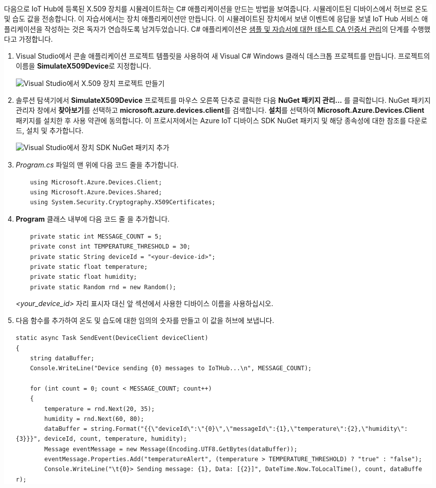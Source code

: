 다음으로 IoT Hub에 등록된 X.509 장치를 시뮬레이트하는 C# 애플리케이션을 만드는 방법을 보여줍니다. 시뮬레이트된 디바이스에서 허브로 온도 및 습도 값을 전송합니다. 이 자습서에서는 장치 애플리케이션만 만듭니다. 이 시뮬레이트된 장치에서 보낸 이벤트에 응답을 보낼 IoT Hub 서비스 애플리케이션을 작성하는 것은 독자가 연습하도록 남겨두었습니다. C# 애플리케이션은 [샘플 및 자습서에 대한 테스트 CA 인증서 관리](https://github.com/Azure/azure-iot-sdk-c/blob/master/tools/CACertificates/CACertificateOverview.md)의 단계를 수행했다고 가정합니다.

1. Visual Studio에서 콘솔 애플리케이션 프로젝트 템플릿을 사용하여 새 Visual C# Windows 클래식 데스크톱 프로젝트를 만듭니다. 프로젝트의 이름을 **SimulateX509Device**로 지정합니다.

   ![Visual Studio에서 X.509 장치 프로젝트 만들기](./media/iot-hub-security-x509-get-started/create-device-project.png)

2. 솔루션 탐색기에서 **SimulateX509Device** 프로젝트를 마우스 오른쪽 단추로 클릭한 다음 **NuGet 패키지 관리...** 를 클릭합니다. NuGet 패키지 관리자 창에서 **찾아보기**를 선택하고 **microsoft.azure.devices.client**를 검색합니다. **설치**를 선택하여 **Microsoft.Azure.Devices.Client** 패키지를 설치한 후 사용 약관에 동의합니다. 이 프로시저에서는 Azure IoT 디바이스 SDK NuGet 패키지 및 해당 종속성에 대한 참조를 다운로드, 설치 및 추가합니다.

   ![Visual Studio에서 장치 SDK NuGet 패키지 추가](./media/iot-hub-security-x509-get-started/device-sdk-nuget.png)

3. *Program.cs* 파일의 맨 위에 다음 코드 줄을 추가합니다.

    ```CSharp
        using Microsoft.Azure.Devices.Client;
        using Microsoft.Azure.Devices.Shared;
        using System.Security.Cryptography.X509Certificates;
    ```

4. **Program** 클래스 내부에 다음 코드 줄 을 추가합니다.

    ```CSharp
        private static int MESSAGE_COUNT = 5;
        private const int TEMPERATURE_THRESHOLD = 30;
        private static String deviceId = "<your-device-id>";
        private static float temperature;
        private static float humidity;
        private static Random rnd = new Random();
    ```

     _&lt;your_device_id&gt;_ 자리 표시자 대신 앞 섹션에서 사용한 디바이스 이름을 사용하십시오.

5. 다음 함수를 추가하여 온도 및 습도에 대한 임의의 숫자를 만들고 이 값을 허브에 보냅니다.

    ```CSharp
    static async Task SendEvent(DeviceClient deviceClient)
    {
        string dataBuffer;
        Console.WriteLine("Device sending {0} messages to IoTHub...\n", MESSAGE_COUNT);

        for (int count = 0; count < MESSAGE_COUNT; count++)
        {
            temperature = rnd.Next(20, 35);
            humidity = rnd.Next(60, 80);
            dataBuffer = string.Format("{{\"deviceId\":\"{0}\",\"messageId\":{1},\"temperature\":{2},\"humidity\":{3}}}", deviceId, count, temperature, humidity);
            Message eventMessage = new Message(Encoding.UTF8.GetBytes(dataBuffer));
            eventMessage.Properties.Add("temperatureAlert", (temperature > TEMPERATURE_THRESHOLD) ? "true" : "false");
            Console.WriteLine("\t{0}> Sending message: {1}, Data: [{2}]", DateTime.Now.ToLocalTime(), count, dataBuffer);
